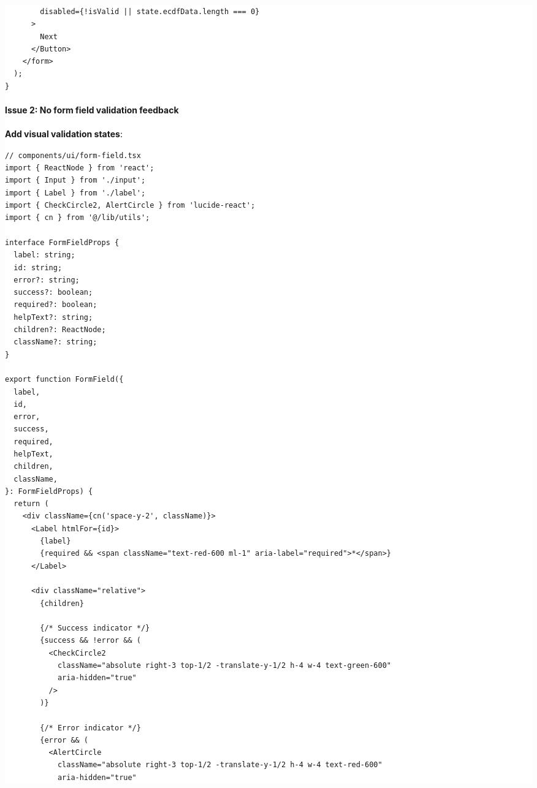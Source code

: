 ```tsx
        disabled={!isValid || state.ecdfData.length === 0}
      >
        Next
      </Button>
    </form>
  );
}
```

#### Issue 2: No form field validation feedback

**Add visual validation states**:
```tsx
// components/ui/form-field.tsx
import { ReactNode } from 'react';
import { Input } from './input';
import { Label } from './label';
import { CheckCircle2, AlertCircle } from 'lucide-react';
import { cn } from '@/lib/utils';

interface FormFieldProps {
  label: string;
  id: string;
  error?: string;
  success?: boolean;
  required?: boolean;
  helpText?: string;
  children?: ReactNode;
  className?: string;
}

export function FormField({
  label,
  id,
  error,
  success,
  required,
  helpText,
  children,
  className,
}: FormFieldProps) {
  return (
    <div className={cn('space-y-2', className)}>
      <Label htmlFor={id}>
        {label}
        {required && <span className="text-red-600 ml-1" aria-label="required">*</span>}
      </Label>

      <div className="relative">
        {children}

        {/* Success indicator */}
        {success && !error && (
          <CheckCircle2
            className="absolute right-3 top-1/2 -translate-y-1/2 h-4 w-4 text-green-600"
            aria-hidden="true"
          />
        )}

        {/* Error indicator */}
        {error && (
          <AlertCircle
            className="absolute right-3 top-1/2 -translate-y-1/2 h-4 w-4 text-red-600"
            aria-hidden="true"
```